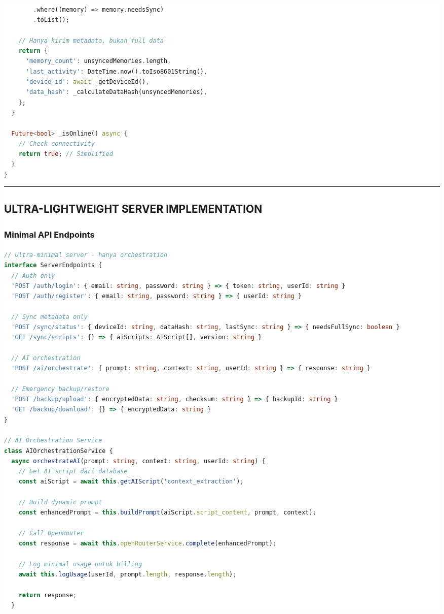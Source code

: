 ```dart
        .where((memory) => memory.needsSync)
        .toList();
    
    // Hanya kirim metadata, bukan full data
    return {
      'memory_count': unsyncedMemories.length,
      'last_activity': DateTime.now().toIso8601String(),
      'device_id': await _getDeviceId(),
      'data_hash': _calculateDataHash(unsyncedMemories),
    };
  }
  
  Future<bool> _isOnline() async {
    // Check connectivity
    return true; // Simplified
  }
}
```

---

## ULTRA-LIGHTWEIGHT SERVER IMPLEMENTATION

### Minimal API Endpoints

```typescript
// Ultra-minimal server - hanya orchestration
interface ServerEndpoints {
  // Auth only
  'POST /auth/login': { email: string, password: string } => { token: string, userId: string }
  'POST /auth/register': { email: string, password: string } => { userId: string }
  
  // Sync metadata only
  'POST /sync/status': { deviceId: string, dataHash: string, lastSync: string } => { needsFullSync: boolean }
  'GET /sync/scripts': {} => { aiScripts: AIScript[], version: string }
  
  // AI orchestration
  'POST /ai/orchestrate': { prompt: string, context: string, userId: string } => { response: string }
  
  // Emergency backup/restore
  'POST /backup/upload': { encryptedData: string, checksum: string } => { backupId: string }
  'GET /backup/download': {} => { encryptedData: string }
}

// AI Orchestration Service
class AIOrchestrationService {
  async orchestrateAI(prompt: string, context: string, userId: string) {
    // Get AI script dari database
    const aiScript = await this.getAIScript('context_extraction');
    
    // Build dynamic prompt
    const enhancedPrompt = this.buildPrompt(aiScript.script_content, prompt, context);
    
    // Call OpenRouter
    const response = await this.openRouterService.complete(enhancedPrompt);
    
    // Log minimal usage untuk billing
    await this.logUsage(userId, prompt.length, response.length);
    
    return response;
  }
```